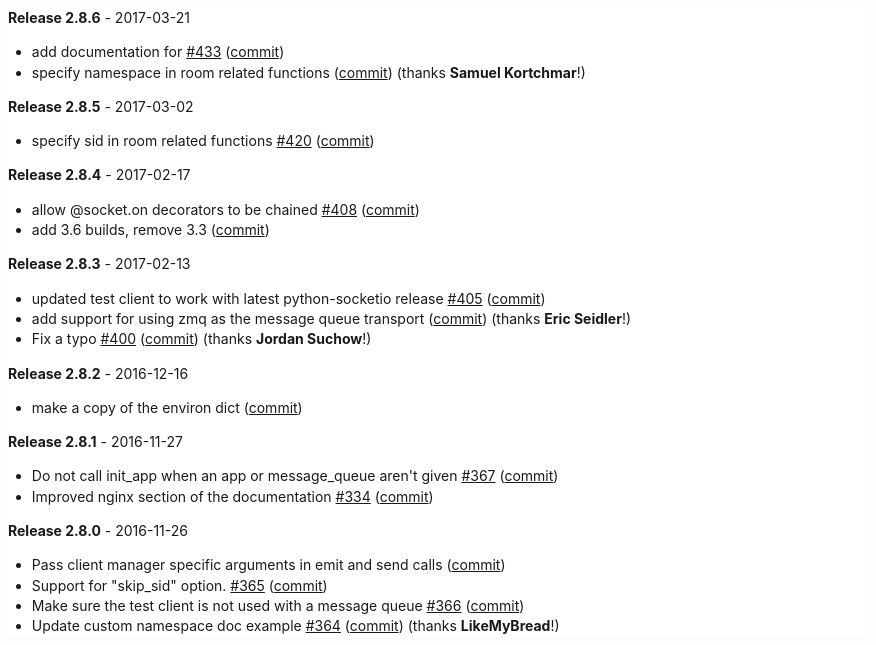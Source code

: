 **Release 2.8.6** - 2017-03-21

- add documentation for [#433](https://github.com/miguelgrinberg/flask-socketio/issues/433) ([commit](https://github.com/miguelgrinberg/flask-socketio/commit/3dac05157f75c84ed016230a32463f1bbc16cdcf))
- specify namespace in room related functions ([commit](https://github.com/miguelgrinberg/flask-socketio/commit/a41e6cb7766b8807a05a723edc279c3c39f5367a)) (thanks **Samuel Kortchmar**!)

**Release 2.8.5** - 2017-03-02

- specify sid in room related functions [#420](https://github.com/miguelgrinberg/flask-socketio/issues/420) ([commit](https://github.com/miguelgrinberg/flask-socketio/commit/6a3462d726be38b463361f681f01a78a5d771153))

**Release 2.8.4** - 2017-02-17

- allow @socket.on decorators to be chained [#408](https://github.com/miguelgrinberg/flask-socketio/issues/408) ([commit](https://github.com/miguelgrinberg/flask-socketio/commit/4a01d816e411f31b445b876ee2b0b8ac57502ef6))
- add 3.6 builds, remove 3.3 ([commit](https://github.com/miguelgrinberg/flask-socketio/commit/32affb9d1ba6f15e445ad876cb9cd2f3c60538f1))

**Release 2.8.3** - 2017-02-13

- updated test client to work with latest python-socketio release [#405](https://github.com/miguelgrinberg/flask-socketio/issues/405) ([commit](https://github.com/miguelgrinberg/flask-socketio/commit/6d5fba300f032613fdfc1315edf784da83b153ea))
- add support for using zmq as the message queue transport ([commit](https://github.com/miguelgrinberg/flask-socketio/commit/4ee08fffdbb87a78681b00bcb3d40d0dcee3baae)) (thanks **Eric Seidler**!)
- Fix a typo [#400](https://github.com/miguelgrinberg/flask-socketio/issues/400) ([commit](https://github.com/miguelgrinberg/flask-socketio/commit/551f81e80cad85b7cdcb1ff4d38dffe412fdc6bd)) (thanks **Jordan Suchow**!)

**Release 2.8.2** - 2016-12-16

- make a copy of the environ dict ([commit](https://github.com/miguelgrinberg/flask-socketio/commit/be088580f94d1528ead53ea8c3784ca76da5ecff))

**Release 2.8.1** - 2016-11-27

- Do not call init_app when an app or message_queue aren't given [#367](https://github.com/miguelgrinberg/flask-socketio/issues/367) ([commit](https://github.com/miguelgrinberg/flask-socketio/commit/37279e270547293ac284dbedc53b90d24bd978db))
- Improved nginx section of the documentation [#334](https://github.com/miguelgrinberg/flask-socketio/issues/334) ([commit](https://github.com/miguelgrinberg/flask-socketio/commit/2f7790c6538bf9de0cb795ad2cedba9cc1304aa7))

**Release 2.8.0** - 2016-11-26

- Pass client manager specific arguments in emit and send calls ([commit](https://github.com/miguelgrinberg/flask-socketio/commit/10426ddf4e1e9fd8192f9636da32c471d9de4856))
- Support for "skip_sid" option. [#365](https://github.com/miguelgrinberg/flask-socketio/issues/365) ([commit](https://github.com/miguelgrinberg/flask-socketio/commit/a8ae4791af0a573e83c48a19686aae107498ebd4))
- Make sure the test client is not used with a message queue [#366](https://github.com/miguelgrinberg/flask-socketio/issues/366) ([commit](https://github.com/miguelgrinberg/flask-socketio/commit/e14e5de75b617271de75a1a964702bdf48e4c814))
- Update custom namespace doc example [#364](https://github.com/miguelgrinberg/flask-socketio/issues/364) ([commit](https://github.com/miguelgrinberg/flask-socketio/commit/c1ba02cf52891b161bfc85e4b7f8e082aea77fd3)) (thanks **LikeMyBread**!)
